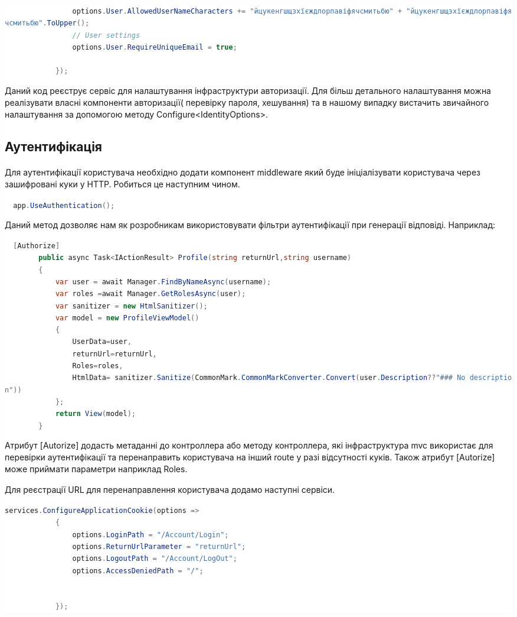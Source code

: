 ```csharp
                options.User.AllowedUserNameCharacters += "йцукенгшщзхїєждлорпавіфячсмитьбю" + "йцукенгшщзхїєждлорпавіфячсмитьбю".ToUpper();
                // User settings
                options.User.RequireUniqueEmail = true;
            
            });
```

Даний код реєструє сервіс для налаштування інфраструктури авторизації. Для більш детального налаштування можна реалізувати власні компоненти авторизації\( перевірку пароля, хешування\) та в нашому випадку вистачить звичайного налаштування за допомогою методу Configure&lt;IdentityOptions&gt;.

## Аутентифікація

Для аутентифікації користувача необхідно додати компонент middleware який буде ініціалізувати користувача через зашифровані куки у HTTP. Робиться це наступним чином.

```csharp
  app.UseAuthentication();
```

Даний метод дозволяє нам як розробникам використовувати фільтри аутентифікації при генерації відповіді. Наприклад:

```csharp
  [Authorize]
        public async Task<IActionResult> Profile(string returnUrl,string username)
        {
            var user = await Manager.FindByNameAsync(username);
            var roles =await Manager.GetRolesAsync(user);
            var sanitizer = new HtmlSanitizer();
            var model = new ProfileViewModel()
            {
                UserData=user,
                returnUrl=returnUrl,
                Roles=roles,
                HtmlData= sanitizer.Sanitize(CommonMark.CommonMarkConverter.Convert(user.Description??"### No description"))
            };
            return View(model);
        }
```

Атрибут \[Autorize\] додасть метаданні до контроллера або методу контроллера, які інфраструктура mvc використає для перевірки аутентифікації та перенаправить користувача на інший route у разі відсутності куків. Також атрибут \[Autorize\] може приймати параметри наприклад Roles.

Для реєстрації URL для перенаправлення користувача додамо наступні сервіси.

```csharp
services.ConfigureApplicationCookie(options =>
            {
                options.LoginPath = "/Account/Login";
                options.ReturnUrlParameter = "returnUrl";
                options.LogoutPath = "/Account/LogOut";
                options.AccessDeniedPath = "/";
              
               
            });
```
